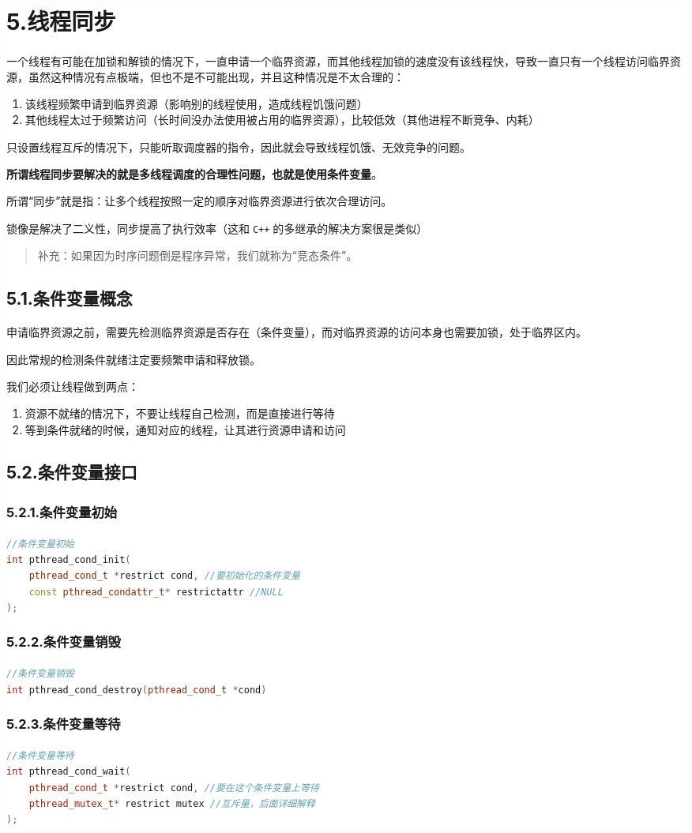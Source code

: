 # 5.线程同步

一个线程有可能在加锁和解锁的情况下，一直申请一个临界资源，而其他线程加锁的速度没有该线程快，导致一直只有一个线程访问临界资源，虽然这种情况有点极端，但也不是不可能出现，并且这种情况是不太合理的：

1.   该线程频繁申请到临界资源（影响别的线程使用，造成线程饥饿问题）
2.   其他线程太过于频繁访问（长时间没办法使用被占用的临界资源），比较低效（其他进程不断竞争、内耗）

只设置线程互斥的情况下，只能听取调度器的指令，因此就会导致线程饥饿、无效竞争的问题。

**所谓线程同步要解决的就是多线程调度的合理性问题，也就是使用条件变量**。

所谓“同步”就是指：让多个线程按照一定的顺序对临界资源进行依次合理访问。

锁像是解决了二义性，同步提高了执行效率（这和 `C++` 的多继承的解决方案很是类似）

>   补充：如果因为时序问题倒是程序异常，我们就称为“竞态条件”。

## 5.1.条件变量概念

申请临界资源之前，需要先检测临界资源是否存在（条件变量），而对临界资源的访问本身也需要加锁，处于临界区内。

因此常规的检测条件就绪注定要频繁申请和释放锁。

我们必须让线程做到两点：

1.   资源不就绪的情况下，不要让线程自己检测，而是直接进行等待
2.   等到条件就绪的时候，通知对应的线程，让其进行资源申请和访问

## 5.2.条件变量接口

### 5.2.1.条件变量初始

```cpp
//条件变量初始
int pthread_cond_init(
    pthread_cond_t *restrict cond, //要初始化的条件变量
    const pthread_condattr_t* restrictattr //NULL
);
```

### 5.2.2.条件变量销毁

```cpp
//条件变量销毁
int pthread_cond_destroy(pthread_cond_t *cond)
```

### 5.2.3.条件变量等待

```cpp
//条件变量等待
int pthread_cond_wait(
    pthread_cond_t *restrict cond, //要在这个条件变量上等待
    pthread_mutex_t* restrict mutex //互斥量，后面详细解释
);
```
